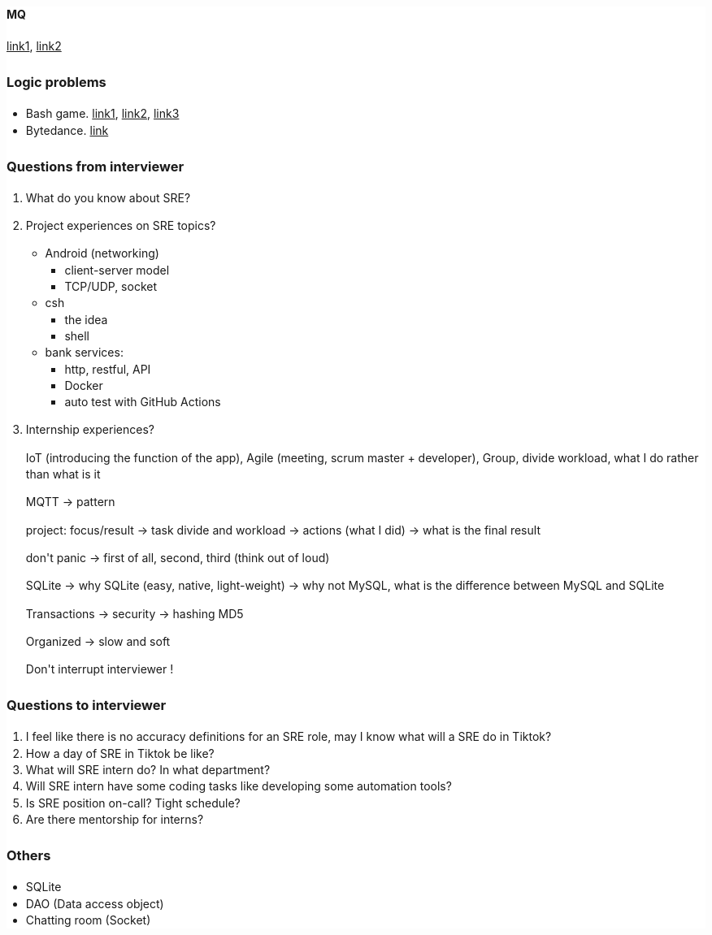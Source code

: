 #### MQ

[link1](https://zhuanlan.zhihu.com/p/52773169), [link2](https://www.zhihu.com/question/54152397/answer/1802083263)

### Logic problems

* Bash game. [link1](https://suool.blog.csdn.net/article/details/15777651?utm\_medium=distribute.pc\_relevant.none-task-blog-BlogCommendFromMachineLearnPai2-2.control\&dist\_request\_id=ea4f2841-87a2-4c48-a15d-b529f81dffd9\&depth\_1-utm\_source=distribute.pc\_relevant.none-task-blog-BlogCommendFromMachineLearnPai2-2.control), [link2](https://www.zhihu.com/search?type=content\&q=%E5%8F%96%E7%89%A9%E5%BF%85%E8%83%9C%E7%AD%96%E7%95%A5), [link3](https://blog.csdn.net/weixin\_41847115/article/details/82872964)
* Bytedance. [link](https://mp.weixin.qq.com/s?\_\_biz=MzA5NDIzNzY1OQ==\&mid=2735622041\&idx=1\&sn=02b60473a8d2db07dd353aef5e3f294f\&chksm=b6ab412d81dcc83bf0f0f5fd10b1f0ce65e61b78792ba80f0b0f4124fec0e0c1590a1cd4bf92#rd)

### Questions from interviewer

1. What do you know about SRE?
2. Project experiences on SRE topics?
   * Android (networking)
     * client-server model
     * TCP/UDP, socket
   * csh
     * the idea
     * shell
   * bank services:
     * http, restful, API
     * Docker
     * auto test with GitHub Actions
3.  Internship experiences?

    IoT (introducing the function of the app), Agile (meeting, scrum master + developer), Group, divide workload, what I do rather than what is it

    MQTT -> pattern

    project: focus/result -> task divide and workload -> actions (what I did) -> what is the final result

    don't panic -> first of all, second, third (think out of loud)

    SQLite -> why SQLite (easy, native, light-weight) -> why not MySQL, what is the difference between MySQL and SQLite

    Transactions -> security -> hashing MD5

    Organized -> slow and soft

    Don't interrupt interviewer !

### Questions to interviewer

1. I feel like there is no accuracy definitions for an SRE role, may I know what will a SRE do in Tiktok?
2. How a day of SRE in Tiktok be like?
3. What will SRE intern do? In what department?
4. Will SRE intern have some coding tasks like developing some automation tools?
5. Is SRE position on-call? Tight schedule?
6. Are there mentorship for interns?

### Others

* SQLite
* DAO (Data access object)
* Chatting room (Socket)
